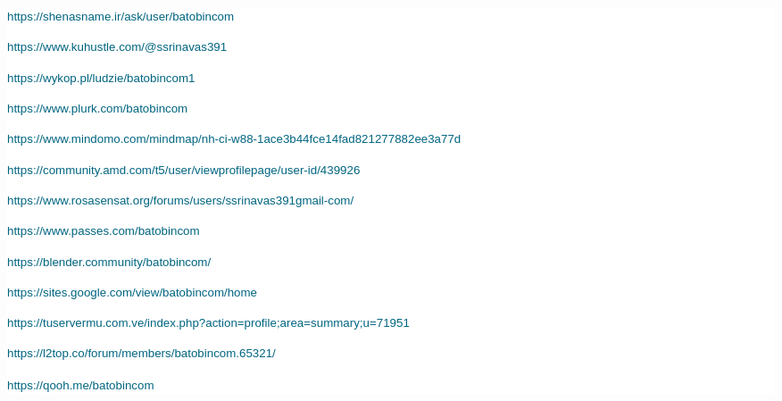 <p dir="ltr"><a href="https://shenasname.ir/ask/user/batobincom" style="text-decoration-line: none;"><span style="background-color:transparent; color:rgb(0, 101, 128); font-family:arial,sans-serif; font-size:10pt">https://shenasname.ir/ask/user/batobincom</span></a></p>

<p dir="ltr"><a href="https://www.kuhustle.com/@ssrinavas391" style="text-decoration-line: none;"><span style="background-color:transparent; color:rgb(0, 101, 128); font-family:arial,sans-serif; font-size:10pt">https://www.kuhustle.com/@ssrinavas391</span></a></p>

<p dir="ltr"><a href="https://wykop.pl/ludzie/batobincom1" style="text-decoration-line: none;"><span style="background-color:transparent; color:rgb(0, 101, 128); font-family:arial,sans-serif; font-size:10pt">https://wykop.pl/ludzie/batobincom1</span></a></p>

<p dir="ltr"><a href="https://www.plurk.com/batobincom" style="text-decoration-line: none;"><span style="background-color:transparent; color:rgb(0, 101, 128); font-family:arial,sans-serif; font-size:10pt">https://www.plurk.com/batobincom</span></a></p>

<p dir="ltr"><a href="https://www.mindomo.com/mindmap/nh-ci-w88-1ace3b44fce14fad821277882ee3a77d" style="text-decoration-line: none;"><span style="background-color:transparent; color:rgb(0, 101, 128); font-family:arial,sans-serif; font-size:10pt">https://www.mindomo.com/mindmap/nh-ci-w88-1ace3b44fce14fad821277882ee3a77d</span></a></p>

<p dir="ltr"><a href="https://community.amd.com/t5/user/viewprofilepage/user-id/439926" style="text-decoration-line: none;"><span style="background-color:transparent; color:rgb(0, 101, 128); font-family:arial,sans-serif; font-size:10pt">https://community.amd.com/t5/user/viewprofilepage/user-id/439926</span></a></p>

<p dir="ltr"><a href="https://www.rosasensat.org/forums/users/ssrinavas391gmail-com/" style="text-decoration-line: none;"><span style="background-color:transparent; color:rgb(0, 101, 128); font-family:arial,sans-serif; font-size:10pt">https://www.rosasensat.org/forums/users/ssrinavas391gmail-com/</span></a></p>

<p dir="ltr"><a href="https://www.passes.com/batobincom" style="text-decoration-line: none;"><span style="background-color:transparent; color:rgb(0, 101, 128); font-family:arial,sans-serif; font-size:10pt">https://www.passes.com/batobincom</span></a></p>

<p dir="ltr"><a href="https://blender.community/batobincom/" style="text-decoration-line: none;"><span style="background-color:transparent; color:rgb(0, 101, 128); font-family:arial,sans-serif; font-size:10pt">https://blender.community/batobincom/</span></a></p>

<p dir="ltr"><a href="https://sites.google.com/view/batobincom/home" style="text-decoration-line: none;"><span style="background-color:transparent; color:rgb(0, 101, 128); font-family:arial,sans-serif; font-size:10pt">https://sites.google.com/view/batobincom/home</span></a></p>

<p dir="ltr"><a href="https://tuservermu.com.ve/index.php?action=profile;area=summary;u=71951" style="text-decoration-line: none;"><span style="background-color:transparent; color:rgb(0, 101, 128); font-family:arial,sans-serif; font-size:10pt">https://tuservermu.com.ve/index.php?action=profile;area=summary;u=71951</span></a></p>

<p dir="ltr"><a href="https://l2top.co/forum/members/batobincom.65321/" style="text-decoration-line: none;"><span style="background-color:transparent; color:rgb(0, 101, 128); font-family:arial,sans-serif; font-size:10pt">https://l2top.co/forum/members/batobincom.65321/</span></a><span style="background-color:transparent; color:rgb(0, 0, 0); font-family:arial,sans-serif; font-size:11pt">&nbsp;</span></p>

<p dir="ltr"><a href="https://qooh.me/batobincom" style="text-decoration-line: none;"><span style="background-color:transparent; color:rgb(0, 101, 128); font-family:arial,sans-serif; font-size:10pt">https://qooh.me/batobincom</span></a></p>
